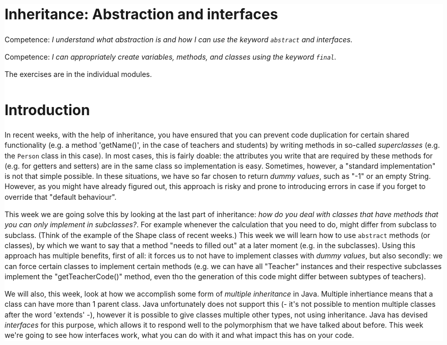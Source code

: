 ﻿# Inheritance: Abstraction and interfaces
Competence: _I understand what abstraction is and how I can use the keyword `abstract` and interfaces._

Competence: _I can appropriately create variables, methods, and classes using the keyword `final`._

The exercises are in the individual modules. 

# Introduction
In recent weeks, with the help of inheritance, you have ensured that you can prevent code duplication for certain 
shared functionality (e.g. a method 'getName()', in the case of teachers and students) by writing methods in so-called 
_superclasses_ (e.g. the `Person` class in this case). In most cases, this is fairly doable: the attributes you write 
that are required by these methods for (e.g. for getters and setters) are in the same class so implementation is easy. 
Sometimes, however, a "standard implementation" is not that simple possible. In these situations, we have so far chosen 
to return _dummy values_, such as "-1" or an empty String. However, as you might have already figured out, this approach 
is risky and prone to introducing errors in case if you forget to override that "default behaviour".

This week we are going solve this by looking at the last part of inheritance: _how do you deal with classes that have 
methods that you can only implement in subclasses?_. For example whenever the calculation that you need to do, might differ
from subclass to subclass. (Think of the example of the Shape class of recent weeks.) This week we will learn how to
use `abstract` methods (or classes), by which we want to say that a method "needs to filled out" at a later moment 
(e.g. in the subclasses). Using this approach has multiple benefits, first of all: it forces us to not have to implement
classes with _dummy values_, but also secondly: we can force certain classes to implement certain methods (e.g. we can
have all "Teacher" instances and their respective subclasses implement the "getTeacherCode()" method, even tho the 
generation of this code might differ between subtypes of teachers).

We will also, this week, look at how we accomplish some form of _multiple inheritance_ in Java. Multiple inhertiance means
that a class can have more than 1 parent class. Java unfortunately does not support this (- it's not possible to mention 
multiple classes after the word 'extends' -), however it is possible to give classes multiple other types, not using
inheritance. Java has devised _interfaces_ for this purpose, which allows it to respond well to the polymorphism that 
we have talked about before. This week we're going to see how interfaces work, what you can do with it and what impact 
this has on your code.
